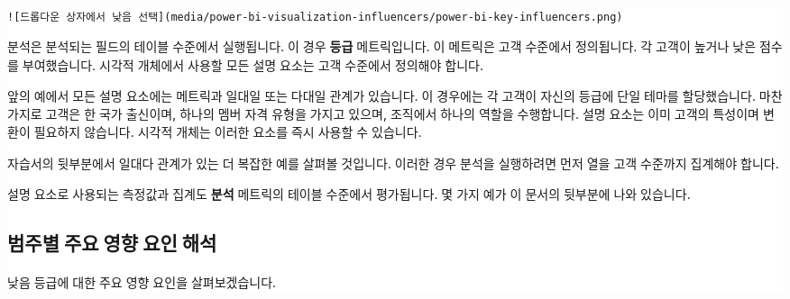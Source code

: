     ![드롭다운 상자에서 낮음 선택](media/power-bi-visualization-influencers/power-bi-key-influencers.png)

분석은 분석되는 필드의 테이블 수준에서 실행됩니다. 이 경우 **등급** 메트릭입니다. 이 메트릭은 고객 수준에서 정의됩니다. 각 고객이 높거나 낮은 점수를 부여했습니다. 시각적 개체에서 사용할 모든 설명 요소는 고객 수준에서 정의해야 합니다. 

앞의 예에서 모든 설명 요소에는 메트릭과 일대일 또는 다대일 관계가 있습니다. 이 경우에는 각 고객이 자신의 등급에 단일 테마를 할당했습니다. 마찬가지로 고객은 한 국가 출신이며, 하나의 멤버 자격 유형을 가지고 있으며, 조직에서 하나의 역할을 수행합니다. 설명 요소는 이미 고객의 특성이며 변환이 필요하지 않습니다. 시각적 개체는 이러한 요소를 즉시 사용할 수 있습니다. 

자습서의 뒷부분에서 일대다 관계가 있는 더 복잡한 예를 살펴볼 것입니다. 이러한 경우 분석을 실행하려면 먼저 열을 고객 수준까지 집계해야 합니다. 

설명 요소로 사용되는 측정값과 집계도 **분석** 메트릭의 테이블 수준에서 평가됩니다. 몇 가지 예가 이 문서의 뒷부분에 나와 있습니다. 

## <a name="interpret-categorical-key-influencers"></a>범주별 주요 영향 요인 해석 
낮음 등급에 대한 주요 영향 요인을 살펴보겠습니다. 
